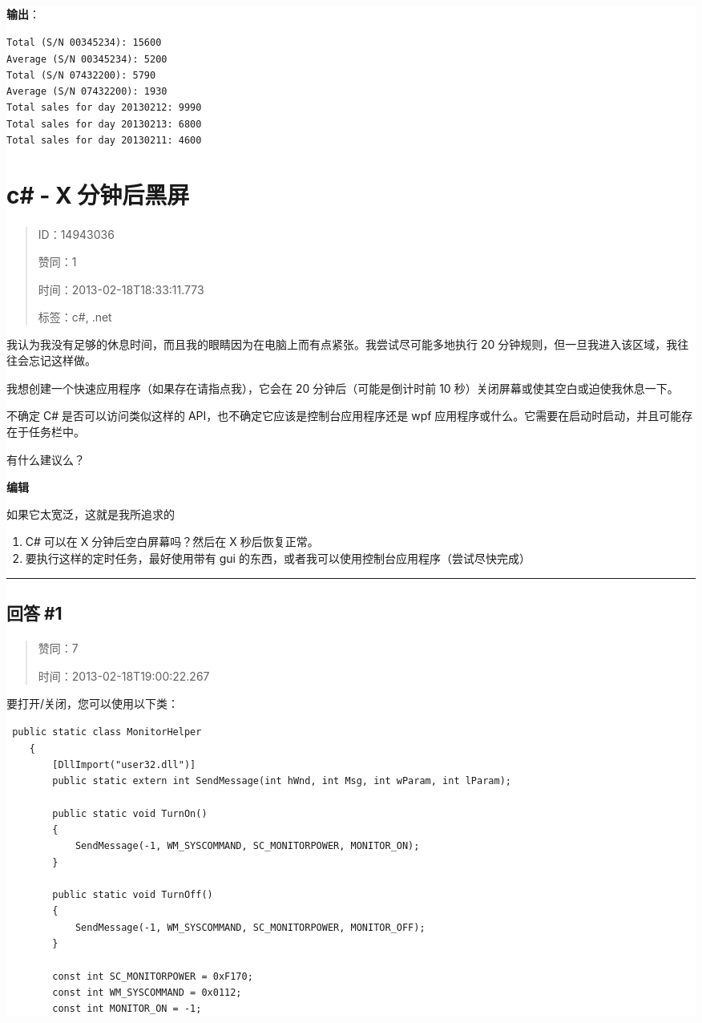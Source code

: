```
```

**输出**：

```
Total (S/N 00345234): 15600
Average (S/N 00345234): 5200
Total (S/N 07432200): 5790
Average (S/N 07432200): 1930
Total sales for day 20130212: 9990
Total sales for day 20130213: 6800
Total sales for day 20130211: 4600 
```

# c# - X 分钟后黑屏

> ID：14943036
> 
> 赞同：1
> 
> 时间：2013-02-18T18:33:11.773
> 
> 标签：c#, .net

我认为我没有足够的休息时间，而且我的眼睛因为在电脑上而有点紧张。我尝试尽可能多地执行 20 分钟规则，但一旦我进入该区域，我往往会忘记这样做。

我想创建一个快速应用程序（如果存在请指点我），它会在 20 分钟后（可能是倒计时前 10 秒）关闭屏幕或使其空白或迫使我休息一下。

不确定 C# 是否可以访问类似这样的 API，也不确定它应该是控制台应用程序还是 wpf 应用程序或什么。它需要在启动时启动，并且可能存在于任务栏中。

有什么建议么？

**编辑**

如果它太宽泛，这就是我所追求的

1.  C# 可以在 X 分钟后空白屏幕吗？然后在 X 秒后恢复正常。
2.  要执行这样的定时任务，最好使用带有 gui 的东西，或者我可以使用控制台应用程序（尝试尽快完成）

* * *

## 回答 #1

> 赞同：7
> 
> 时间：2013-02-18T19:00:22.267

要打开/关闭，您可以使用以下类：

```
 public static class MonitorHelper
    {
        [DllImport("user32.dll")]
        public static extern int SendMessage(int hWnd, int Msg, int wParam, int lParam);

        public static void TurnOn()
        {
            SendMessage(-1, WM_SYSCOMMAND, SC_MONITORPOWER, MONITOR_ON);
        }

        public static void TurnOff()
        {
            SendMessage(-1, WM_SYSCOMMAND, SC_MONITORPOWER, MONITOR_OFF);
        }

        const int SC_MONITORPOWER = 0xF170;
        const int WM_SYSCOMMAND = 0x0112;
        const int MONITOR_ON = -1;
```